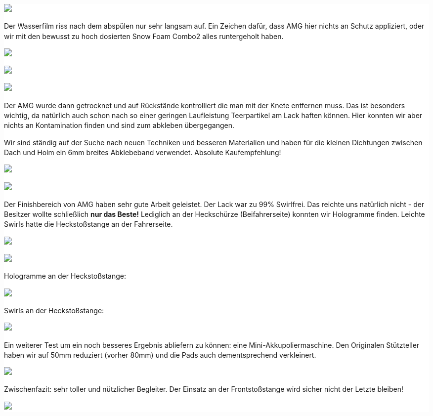 ![](https://glossbossimages.s3.eu-central-1.amazonaws.com/marvin/amg-gts-grau/DSC01351.jpg)

Der Wasserfilm riss nach dem abspülen nur sehr langsam auf. Ein Zeichen dafür, dass AMG hier nichts an Schutz appliziert, oder wir mit den bewusst zu hoch dosierten Snow Foam Combo2 alles runtergeholt haben.&nbsp;

![](https://glossbossimages.s3.eu-central-1.amazonaws.com/marvin/amg-gts-grau/DSC01355.jpg)

![](https://glossbossimages.s3.eu-central-1.amazonaws.com/marvin/amg-gts-grau/DSC01357.jpg)

![](https://glossbossimages.s3.eu-central-1.amazonaws.com/marvin/amg-gts-grau/DSC01358.jpg)

Der AMG wurde dann getrocknet und auf Rückstände kontrolliert die man mit der Knete entfernen muss. Das ist besonders wichtig, da natürlich auch schon nach so einer geringen Laufleistung Teerpartikel am Lack haften können. Hier konnten wir aber nichts an Kontamination finden und sind zum abkleben übergegangen.

Wir sind ständig auf der Suche nach neuen Techniken und besseren Materialien und haben für die kleinen Dichtungen zwischen Dach und Holm ein 6mm breites Abklebeband verwendet. Absolute Kaufempfehlung!

![](https://glossbossimages.s3.eu-central-1.amazonaws.com/marvin/amg-gts-grau/DSC01362.jpg)

![](https://glossbossimages.s3.eu-central-1.amazonaws.com/marvin/amg-gts-grau/DSC01363.jpg)

Der Finishbereich von AMG haben sehr gute Arbeit geleistet. Der Lack war zu 99% Swirlfrei. Das reichte uns natürlich nicht - der Besitzer wollte schließlich **nur das Beste!** Lediglich an der Heckschürze (Beifahrerseite) konnten wir Hologramme finden. Leichte Swirls hatte die Heckstoßstange an der Fahrerseite.

![](https://glossbossimages.s3.eu-central-1.amazonaws.com/marvin/amg-gts-grau/DSC01364.jpg)

![](https://glossbossimages.s3.eu-central-1.amazonaws.com/marvin/amg-gts-grau/DSC01365.jpg)

Hologramme an der Heckstoßstange:

![](https://glossbossimages.s3.eu-central-1.amazonaws.com/marvin/amg-gts-grau/DSC01367.jpg)

Swirls an der Heckstoßstange:

![](https://glossbossimages.s3.eu-central-1.amazonaws.com/marvin/amg-gts-grau/DSC01368.jpg)

Ein weiterer Test um ein noch besseres Ergebnis abliefern zu können: eine Mini-Akkupoliermaschine. Den Originalen Stützteller haben wir auf 50mm reduziert (vorher 80mm) und die Pads auch dementsprechend verkleinert.&nbsp;

![](https://glossbossimages.s3.eu-central-1.amazonaws.com/marvin/amg-gts-grau/DSC01371.jpg)

Zwischenfazit: sehr toller und nützlicher Begleiter. Der Einsatz an der Frontstoßstange wird sicher nicht der Letzte bleiben!

![](https://glossbossimages.s3.eu-central-1.amazonaws.com/marvin/amg-gts-grau/DSC01375.jpg)
